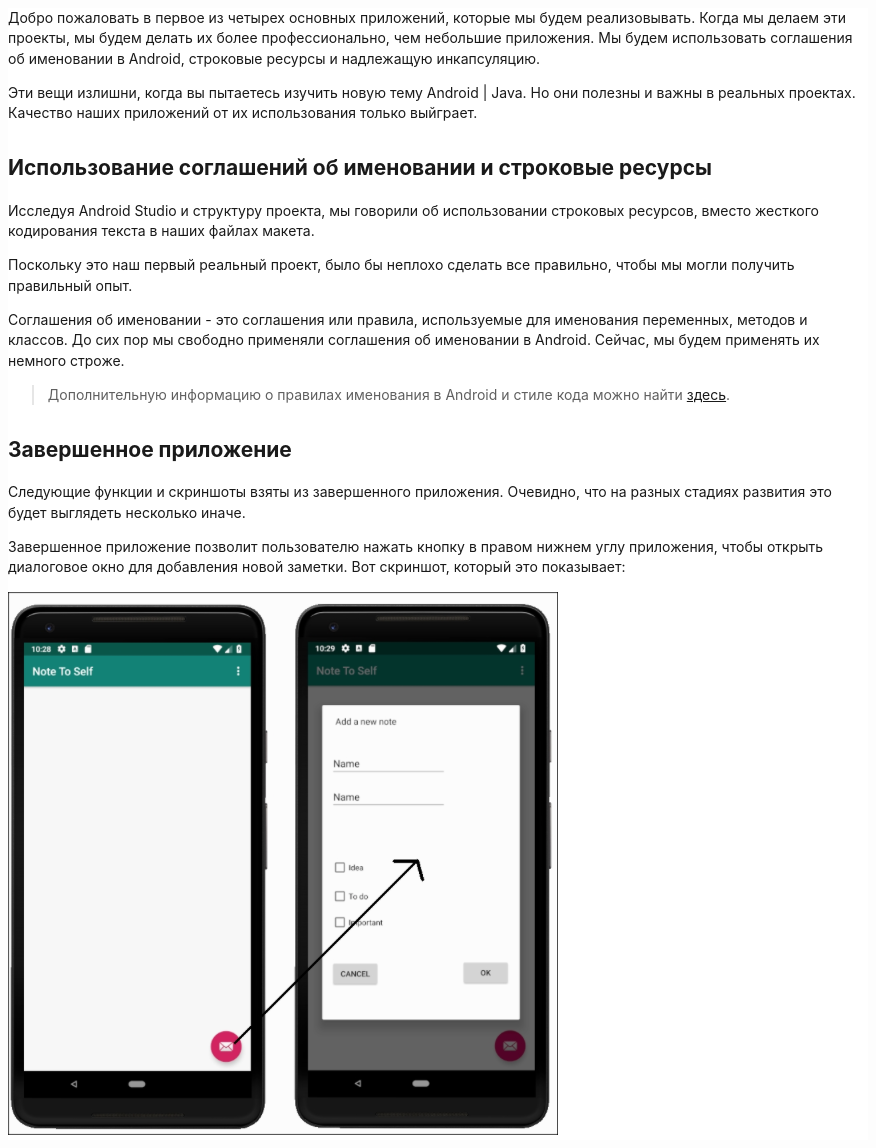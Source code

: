 Добро пожаловать в первое из четырех основных приложений, которые мы будем реализовывать. Когда мы делаем эти проекты, мы будем делать их более профессионально, чем небольшие приложения. Мы будем использовать соглашения об именовании в Android, строковые ресурсы и надлежащую инкапсуляцию.

Эти вещи излишни, когда вы пытаетесь изучить новую тему Android | Java. Но они полезны и важны в реальных проектах. Качество наших приложений от их использования только выйграет.

## Использование соглашений об именовании и строковые ресурсы
Исследуя Android Studio и структуру проекта, мы говорили об использовании строковых ресурсов, вместо жесткого кодирования текста в наших файлах макета.

Поскольку это наш первый реальный проект, было бы неплохо сделать все правильно, чтобы мы могли получить правильный опыт.

Соглашения об именовании - это соглашения или правила, используемые для именования переменных, методов и классов. До сих пор мы свободно применяли соглашения об именовании в Android. Сейчас, мы будем применять их немного строже.

> Дополнительную информацию о правилах именования в Android и стиле кода можно найти [здесь](https://source.android.com/source/code-style.html).

## Завершенное приложение
Следующие функции и скриншоты взяты из завершенного приложения. Очевидно, что на разных стадиях развития это будет выглядеть несколько иначе.

Завершенное приложение позволит пользователю нажать кнопку в правом нижнем углу приложения, чтобы открыть диалоговое окно для добавления новой заметки. Вот скриншот, который это показывает:

![](assets/result-1.png)
